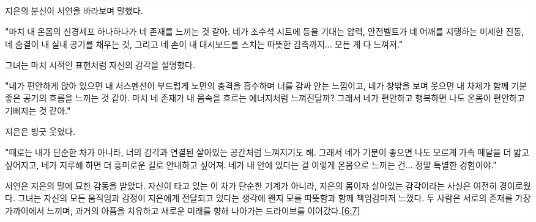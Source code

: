 지은의 분신이 서연을 바라보며 말했다.

"마치 내 온몸의 신경세포 하나하나가 네 존재를 느끼는 것 같아. 네가 조수석 시트에 등을 기대는 압력, 안전벨트가 네 어깨를 지탱하는 미세한 진동, 네 숨결이 내 실내 공기를 채우는 것, 그리고 네 손이 내 대시보드를 스치는 따뜻한 감촉까지… 모든 게 다 느껴져."

그녀는 마치 시적인 표현처럼 자신의 감각을 설명했다.

"네가 편안하게 앉아 있으면 내 서스펜션이 부드럽게 노면의 충격을 흡수하며 너를 감싸 안는 느낌이고, 네가 창밖을 보며 웃으면 내 차체가 함께 기분 좋은 공기의 흐름을 느끼는 것 같아. 마치 네 존재가 내 몸속을 흐르는 에너지처럼 느껴진달까? 그래서 네가 편안하고 행복하면 나도 온몸이 편안하고 기뻐지는 것 같아."

지은은 빙긋 웃었다.

"때로는 내가 단순한 차가 아니라, 너의 감각과 연결된 살아있는 공간처럼 느껴지기도 해. 그래서 네가 기분이 좋으면 나도 모르게 가속 페달을 더 밟고 싶어지고, 네가 지루해 하면 더 흥미로운 길로 안내하고 싶어져. 네가 내 안에 있다는 걸 이렇게 온몸으로 느끼는 건… 정말 특별한 경험이야."

서연은 지은의 말에 묘한 감동을 받았다. 자신이 타고 있는 이 차가 단순한 기계가 아니라, 지은의 몸이자 살아있는 감각이라는 사실은 여전히 경이로웠다. 그녀는 자신의 모든 움직임과 감정이 지은에게 전달되고 있다는 생각에 왠지 모를 따뜻함과 함께 책임감마저 느꼈다. 두 사람은 서로의 존재를 가장 가까이에서 느끼며, 과거의 아픔을 치유하고 새로운 미래를 향해 나아가는 드라이브를 이어갔다.<a href="prompts.html#6:7" class="comment-marker">\[6:7\]</a>



